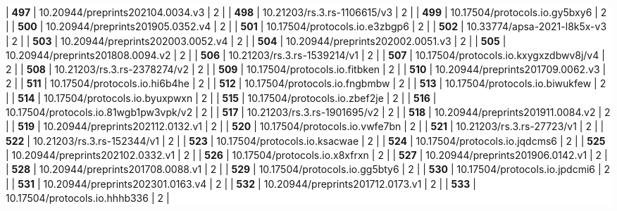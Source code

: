 | **497** | 10.20944/preprints202104.0034.v3       | 2                    |
| **498** | 10.21203/rs.3.rs-1106615/v3            | 2                    |
| **499** | 10.17504/protocols.io.gy5bxy6          | 2                    |
| **500** | 10.20944/preprints201905.0352.v4       | 2                    |
| **501** | 10.17504/protocols.io.e3zbgp6          | 2                    |
| **502** | 10.33774/apsa-2021-l8k5x-v3            | 2                    |
| **503** | 10.20944/preprints202003.0052.v4       | 2                    |
| **504** | 10.20944/preprints202002.0051.v3       | 2                    |
| **505** | 10.20944/preprints201808.0094.v2       | 2                    |
| **506** | 10.21203/rs.3.rs-1539214/v1            | 2                    |
| **507** | 10.17504/protocols.io.kxygxzdbwv8j/v4  | 2                    |
| **508** | 10.21203/rs.3.rs-2378274/v2            | 2                    |
| **509** | 10.17504/protocols.io.fitbken          | 2                    |
| **510** | 10.20944/preprints201709.0062.v3       | 2                    |
| **511** | 10.17504/protocols.io.hi6b4he          | 2                    |
| **512** | 10.17504/protocols.io.fngbmbw          | 2                    |
| **513** | 10.17504/protocols.io.biwukfew         | 2                    |
| **514** | 10.17504/protocols.io.byuxpwxn         | 2                    |
| **515** | 10.17504/protocols.io.zbef2je          | 2                    |
| **516** | 10.17504/protocols.io.81wgb1pw3vpk/v2  | 2                    |
| **517** | 10.21203/rs.3.rs-1901695/v2            | 2                    |
| **518** | 10.20944/preprints201911.0084.v2       | 2                    |
| **519** | 10.20944/preprints202112.0132.v1       | 2                    |
| **520** | 10.17504/protocols.io.vwfe7bn          | 2                    |
| **521** | 10.21203/rs.3.rs-27723/v1              | 2                    |
| **522** | 10.21203/rs.3.rs-152344/v1             | 2                    |
| **523** | 10.17504/protocols.io.ksacwae          | 2                    |
| **524** | 10.17504/protocols.io.jqdcms6          | 2                    |
| **525** | 10.20944/preprints202102.0332.v1       | 2                    |
| **526** | 10.17504/protocols.io.x8xfrxn          | 2                    |
| **527** | 10.20944/preprints201906.0142.v1       | 2                    |
| **528** | 10.20944/preprints201708.0088.v1       | 2                    |
| **529** | 10.17504/protocols.io.gg5bty6          | 2                    |
| **530** | 10.17504/protocols.io.jpdcmi6          | 2                    |
| **531** | 10.20944/preprints202301.0163.v4       | 2                    |
| **532** | 10.20944/preprints201712.0173.v1       | 2                    |
| **533** | 10.17504/protocols.io.hhhb336          | 2                    |